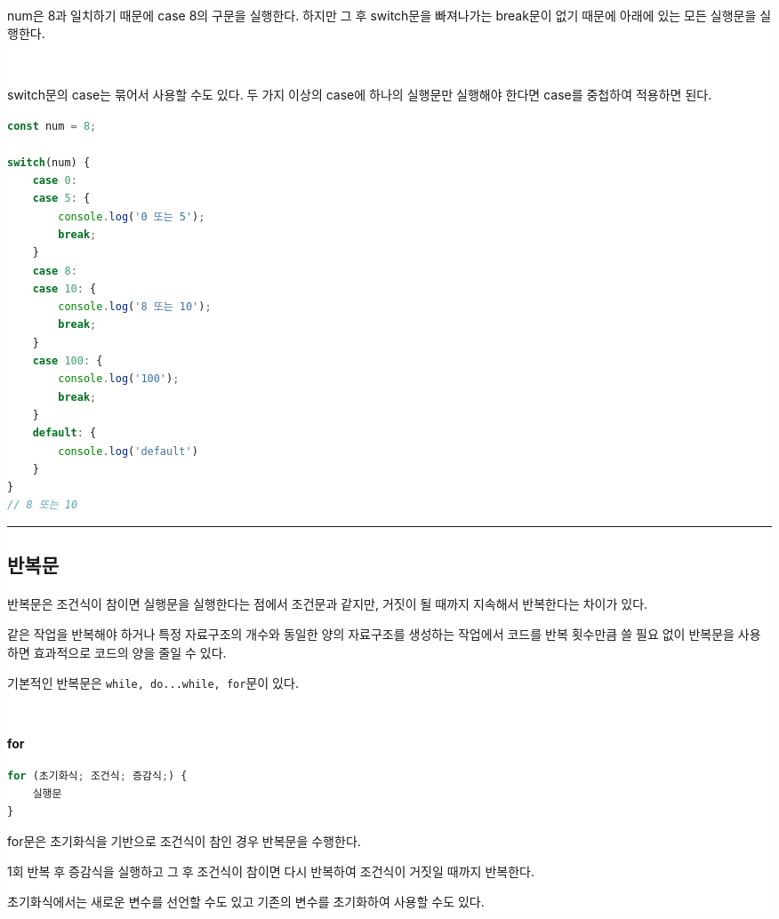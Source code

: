 num은 8과 일치하기 때문에 case 8의 구문을 실행한다. 하지만 그 후 switch문을 빠져나가는 break문이 없기 때문에 아래에 있는 모든 실행문을 실행한다.

<br />

switch문의 case는 묶어서 사용할 수도 있다. 두 가지 이상의 case에 하나의 실행문만 실행해야 한다면 case를 중첩하여 적용하면 된다.

```javascript
const num = 8;

switch(num) {
	case 0:
	case 5: {
        console.log('0 또는 5');
        break;
	}
	case 8:
	case 10: {
        console.log('8 또는 10');
        break;
	}
    case 100: {
        console.log('100');
        break;
	}
    default: {
    	console.log('default')
	}
}
// 8 또는 10
```

---

## **반복문**

반복문은 조건식이 참이면 실행문을 실행한다는 점에서 조건문과 같지만, 거짓이 될 때까지 지속해서 반복한다는 차이가 있다.

같은 작업을 반복해야 하거나 특정 자료구조의 개수와 동일한 양의 자료구조를 생성하는 작업에서 코드를 반복 횟수만큼 쓸 필요 없이 반복문을 사용하면 효과적으로 코드의 양을 줄일 수 있다.

기본적인 반복문은 `while, do...while, for`문이 있다.

<br />

**for**

```javascript
for (초기화식; 조건식; 증감식;) {
    실행문
}
```

for문은 초기화식을 기반으로 조건식이 참인 경우 반복문을 수행한다.

1회 반복 후 증감식을 실행하고 그 후 조건식이 참이면 다시 반복하여 조건식이 거짓일 때까지 반복한다.

초기화식에서는 새로운 변수를 선언할 수도 있고 기존의 변수를 초기화하여 사용할 수도 있다.
